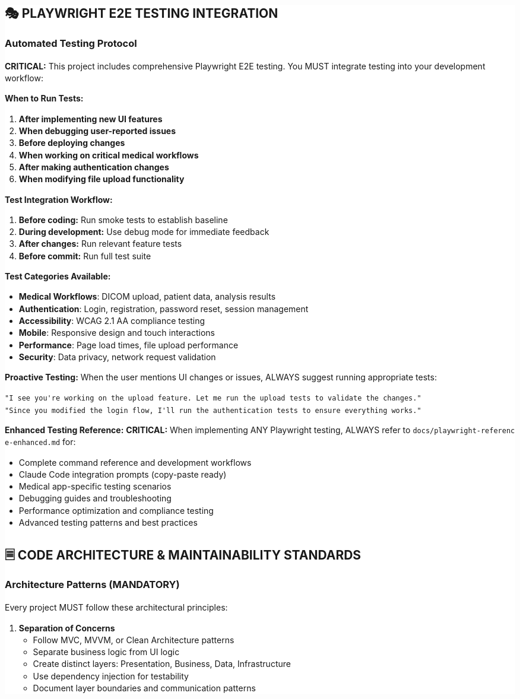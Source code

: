 ## 🎭 PLAYWRIGHT E2E TESTING INTEGRATION

### Automated Testing Protocol
**CRITICAL:** This project includes comprehensive Playwright E2E testing. You MUST integrate testing into your development workflow:

**When to Run Tests:**
1. **After implementing new UI features**
2. **When debugging user-reported issues**
3. **Before deploying changes**
4. **When working on critical medical workflows**
5. **After making authentication changes**
6. **When modifying file upload functionality**

**Test Integration Workflow:**
1. **Before coding:** Run smoke tests to establish baseline
2. **During development:** Use debug mode for immediate feedback
3. **After changes:** Run relevant feature tests
4. **Before commit:** Run full test suite

**Test Categories Available:**
- **Medical Workflows**: DICOM upload, patient data, analysis results
- **Authentication**: Login, registration, password reset, session management
- **Accessibility**: WCAG 2.1 AA compliance testing
- **Mobile**: Responsive design and touch interactions
- **Performance**: Page load times, file upload performance
- **Security**: Data privacy, network request validation

**Proactive Testing:**
When the user mentions UI changes or issues, ALWAYS suggest running appropriate tests:
```
"I see you're working on the upload feature. Let me run the upload tests to validate the changes."
"Since you modified the login flow, I'll run the authentication tests to ensure everything works."
```

**Enhanced Testing Reference:**
**CRITICAL:** When implementing ANY Playwright testing, ALWAYS refer to `docs/playwright-reference-enhanced.md` for:
- Complete command reference and development workflows
- Claude Code integration prompts (copy-paste ready)
- Medical app-specific testing scenarios
- Debugging guides and troubleshooting
- Performance optimization and compliance testing
- Advanced testing patterns and best practices

## 🗏 CODE ARCHITECTURE & MAINTAINABILITY STANDARDS

### Architecture Patterns (MANDATORY)
Every project MUST follow these architectural principles:

1. **Separation of Concerns**
   - Follow MVC, MVVM, or Clean Architecture patterns
   - Separate business logic from UI logic
   - Create distinct layers: Presentation, Business, Data, Infrastructure
   - Use dependency injection for testability
   - Document layer boundaries and communication patterns
